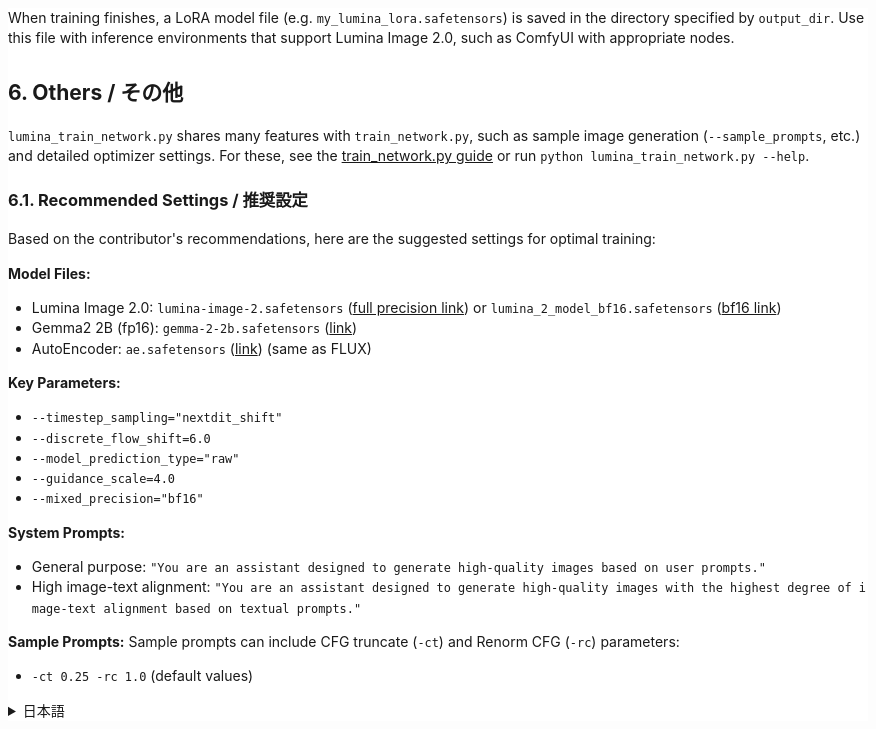 When training finishes, a LoRA model file (e.g. `my_lumina_lora.safetensors`) is saved in the directory specified by `output_dir`. Use this file with inference environments that support Lumina Image 2.0, such as ComfyUI with appropriate nodes.

## 6. Others / その他

`lumina_train_network.py` shares many features with `train_network.py`, such as sample image generation (`--sample_prompts`, etc.) and detailed optimizer settings. For these, see the [train_network.py guide](train_network.md#5-other-features--その他の機能) or run `python lumina_train_network.py --help`.

### 6.1. Recommended Settings / 推奨設定

Based on the contributor's recommendations, here are the suggested settings for optimal training:

**Model Files:**
* Lumina Image 2.0: `lumina-image-2.safetensors` ([full precision link](https://huggingface.co/rockerBOO/lumina-image-2/blob/main/lumina-image-2.safetensors)) or `lumina_2_model_bf16.safetensors` ([bf16 link](https://huggingface.co/Comfy-Org/Lumina_Image_2.0_Repackaged/blob/main/split_files/diffusion_models/lumina_2_model_bf16.safetensors))
* Gemma2 2B (fp16): `gemma-2-2b.safetensors` ([link](https://huggingface.co/Comfy-Org/Lumina_Image_2.0_Repackaged/blob/main/split_files/text_encoders/gemma_2_2b_fp16.safetensors))
* AutoEncoder: `ae.safetensors` ([link](https://huggingface.co/Comfy-Org/Lumina_Image_2.0_Repackaged/blob/main/split_files/vae/ae.safetensors)) (same as FLUX)

**Key Parameters:**
* `--timestep_sampling="nextdit_shift"`
* `--discrete_flow_shift=6.0`
* `--model_prediction_type="raw"`
* `--guidance_scale=4.0`
* `--mixed_precision="bf16"`

**System Prompts:**
* General purpose: `"You are an assistant designed to generate high-quality images based on user prompts."`
* High image-text alignment: `"You are an assistant designed to generate high-quality images with the highest degree of image-text alignment based on textual prompts."`

**Sample Prompts:**
Sample prompts can include CFG truncate (`-ct`) and Renorm CFG (`-rc`) parameters:
* `-ct 0.25 -rc 1.0` (default values)

<details><summary>日本語</summary></details>